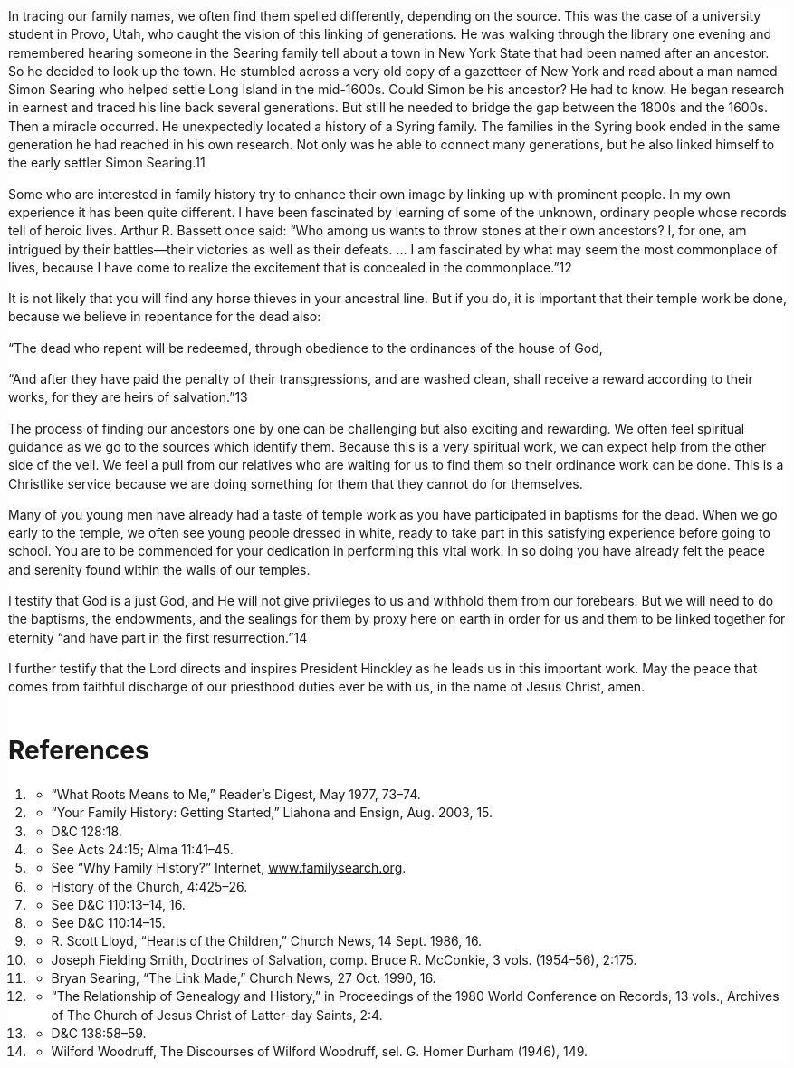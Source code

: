 In tracing our family names, we often find them spelled differently, depending on the source. This was the case of a university student in Provo, Utah, who caught the vision of this linking of generations. He was walking through the library one evening and remembered hearing someone in the Searing family tell about a town in New York State that had been named after an ancestor. So he decided to look up the town. He stumbled across a very old copy of a gazetteer of New York and read about a man named Simon Searing who helped settle Long Island in the mid-1600s. Could Simon be his ancestor? He had to know. He began research in earnest and traced his line back several generations. But still he needed to bridge the gap between the 1800s and the 1600s. Then a miracle occurred. He unexpectedly located a history of a Syring family. The families in the Syring book ended in the same generation he had reached in his own research. Not only was he able to connect many generations, but he also linked himself to the early settler Simon Searing.11

Some who are interested in family history try to enhance their own image by linking up with prominent people. In my own experience it has been quite different. I have been fascinated by learning of some of the unknown, ordinary people whose records tell of heroic lives. Arthur R. Bassett once said: “Who among us wants to throw stones at their own ancestors? I, for one, am intrigued by their battles—their victories as well as their defeats. … I am fascinated by what may seem the most commonplace of lives, because I have come to realize the excitement that is concealed in the commonplace.”12

It is not likely that you will find any horse thieves in your ancestral line. But if you do, it is important that their temple work be done, because we believe in repentance for the dead also:

“The dead who repent will be redeemed, through obedience to the ordinances of the house of God,

“And after they have paid the penalty of their transgressions, and are washed clean, shall receive a reward according to their works, for they are heirs of salvation.”13

The process of finding our ancestors one by one can be challenging but also exciting and rewarding. We often feel spiritual guidance as we go to the sources which identify them. Because this is a very spiritual work, we can expect help from the other side of the veil. We feel a pull from our relatives who are waiting for us to find them so their ordinance work can be done. This is a Christlike service because we are doing something for them that they cannot do for themselves.

Many of you young men have already had a taste of temple work as you have participated in baptisms for the dead. When we go early to the temple, we often see young people dressed in white, ready to take part in this satisfying experience before going to school. You are to be commended for your dedication in performing this vital work. In so doing you have already felt the peace and serenity found within the walls of our temples.

I testify that God is a just God, and He will not give privileges to us and withhold them from our forebears. But we will need to do the baptisms, the endowments, and the sealings for them by proxy here on earth in order for us and them to be linked together for eternity “and have part in the first resurrection.”14

I further testify that the Lord directs and inspires President Hinckley as he leads us in this important work. May the peace that comes from faithful discharge of our priesthood duties ever be with us, in the name of Jesus Christ, amen.

# References
1. - “What Roots Means to Me,” Reader’s Digest, May 1977, 73–74.
2. - “Your Family History: Getting Started,” Liahona and Ensign, Aug. 2003, 15.
3. - D&C 128:18.
4. - See Acts 24:15; Alma 11:41–45.
5. - See “Why Family History?” Internet, www.familysearch.org.
6. - History of the Church, 4:425–26.
7. - See D&C 110:13–14, 16.
8. - See D&C 110:14–15.
9. - R. Scott Lloyd, “Hearts of the Children,” Church News, 14 Sept. 1986, 16.
10. - Joseph Fielding Smith, Doctrines of Salvation, comp. Bruce R. McConkie, 3 vols. (1954–56), 2:175.
11. - Bryan Searing, “The Link Made,” Church News, 27 Oct. 1990, 16.
12. - “The Relationship of Genealogy and History,” in Proceedings of the 1980 World Conference on Records, 13 vols., Archives of The Church of Jesus Christ of Latter-day Saints, 2:4.
13. - D&C 138:58–59.
14. - Wilford Woodruff, The Discourses of Wilford Woodruff, sel. G. Homer Durham (1946), 149.